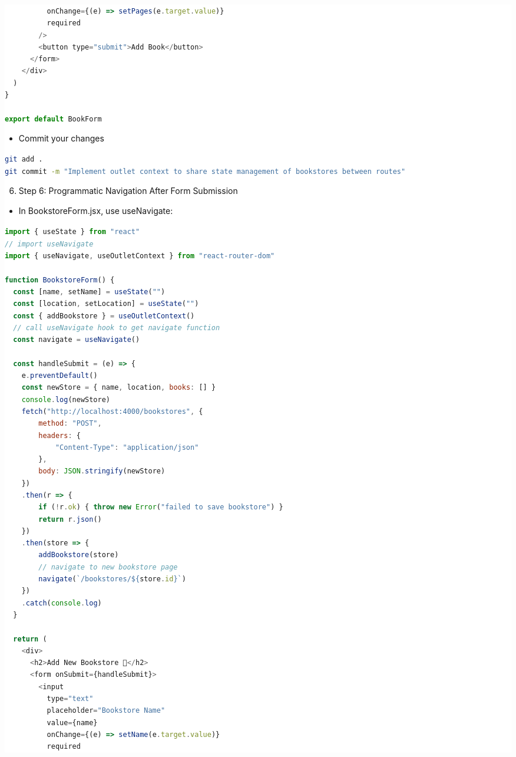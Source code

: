 ```javascript
          onChange={(e) => setPages(e.target.value)}
          required
        />
        <button type="submit">Add Book</button>
      </form>
    </div>
  )
}

export default BookForm
```
* Commit your changes
```bash
git add .
git commit -m "Implement outlet context to share state management of bookstores between routes"
```

6. Step 6: Programmatic Navigation After Form Submission
* In BookstoreForm.jsx, use useNavigate:
```javascript
import { useState } from "react"
// import useNavigate
import { useNavigate, useOutletContext } from "react-router-dom"

function BookstoreForm() {
  const [name, setName] = useState("")
  const [location, setLocation] = useState("")
  const { addBookstore } = useOutletContext()
  // call useNavigate hook to get navigate function
  const navigate = useNavigate()

  const handleSubmit = (e) => {
    e.preventDefault()
    const newStore = { name, location, books: [] }
    console.log(newStore)
    fetch("http://localhost:4000/bookstores", {
        method: "POST",
        headers: {
            "Content-Type": "application/json"
        },
        body: JSON.stringify(newStore)
    })
    .then(r => {
        if (!r.ok) { throw new Error("failed to save bookstore") }
        return r.json()
    })
    .then(store => {
        addBookstore(store)
        // navigate to new bookstore page
        navigate(`/bookstores/${store.id}`)
    })
    .catch(console.log)
  }

  return (
    <div>
      <h2>Add New Bookstore 🏬</h2>
      <form onSubmit={handleSubmit}>
        <input
          type="text"
          placeholder="Bookstore Name"
          value={name}
          onChange={(e) => setName(e.target.value)}
          required
```